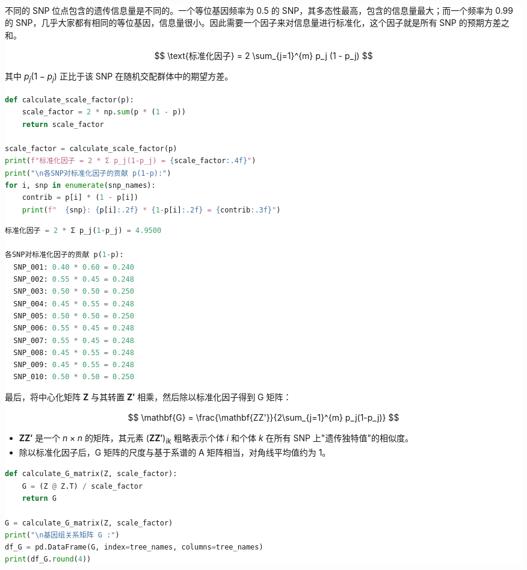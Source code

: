 不同的 SNP 位点包含的遗传信息量是不同的。一个等位基因频率为 0.5 的 SNP，其多态性最高，包含的信息量最大；而一个频率为 0.99 的 SNP，几乎大家都有相同的等位基因，信息量很小。因此需要一个因子来对信息量进行标准化，这个因子就是所有 SNP 的预期方差之和。

$$
\text{标准化因子} = 2 \sum_{j=1}^{m} p_j (1 - p_j)
$$

其中 $p_j (1 - p_j)$ 正比于该 SNP 在随机交配群体中的期望方差。

```python
def calculate_scale_factor(p):
    scale_factor = 2 * np.sum(p * (1 - p))
    return scale_factor

scale_factor = calculate_scale_factor(p)
print(f"标准化因子 = 2 * Σ p_j(1-p_j) = {scale_factor:.4f}")
print("\n各SNP对标准化因子的贡献 p(1-p):")
for i, snp in enumerate(snp_names):
    contrib = p[i] * (1 - p[i])
    print(f"  {snp}: {p[i]:.2f} * {1-p[i]:.2f} = {contrib:.3f}")
```

```python
标准化因子 = 2 * Σ p_j(1-p_j) = 4.9500

各SNP对标准化因子的贡献 p(1-p):
  SNP_001: 0.40 * 0.60 = 0.240
  SNP_002: 0.55 * 0.45 = 0.248
  SNP_003: 0.50 * 0.50 = 0.250
  SNP_004: 0.45 * 0.55 = 0.248
  SNP_005: 0.50 * 0.50 = 0.250
  SNP_006: 0.55 * 0.45 = 0.248
  SNP_007: 0.55 * 0.45 = 0.248
  SNP_008: 0.45 * 0.55 = 0.248
  SNP_009: 0.45 * 0.55 = 0.248
  SNP_010: 0.50 * 0.50 = 0.250
```

最后，将中心化矩阵 $\mathbf{Z}$ 与其转置 $\mathbf{Z'}$ 相乘，然后除以标准化因子得到 G 矩阵：

$$
\mathbf{G} = \frac{\mathbf{ZZ'}}{2\sum_{j=1}^{m} p_j(1-p_j)}
$$

- $\mathbf{ZZ'}$ 是一个 $n \times n$ 的矩阵，其元素 $(\mathbf{ZZ'})_{ik}$ 粗略表示个体 $i$ 和个体 $k$ 在所有 SNP 上"遗传独特值"的相似度。
- 除以标准化因子后，G 矩阵的尺度与基于系谱的 A 矩阵相当，对角线平均值约为 1。

```python
def calculate_G_matrix(Z, scale_factor):
    G = (Z @ Z.T) / scale_factor
    return G

G = calculate_G_matrix(Z, scale_factor)
print("\n基因组关系矩阵 G :")
df_G = pd.DataFrame(G, index=tree_names, columns=tree_names)
print(df_G.round(4))
```
